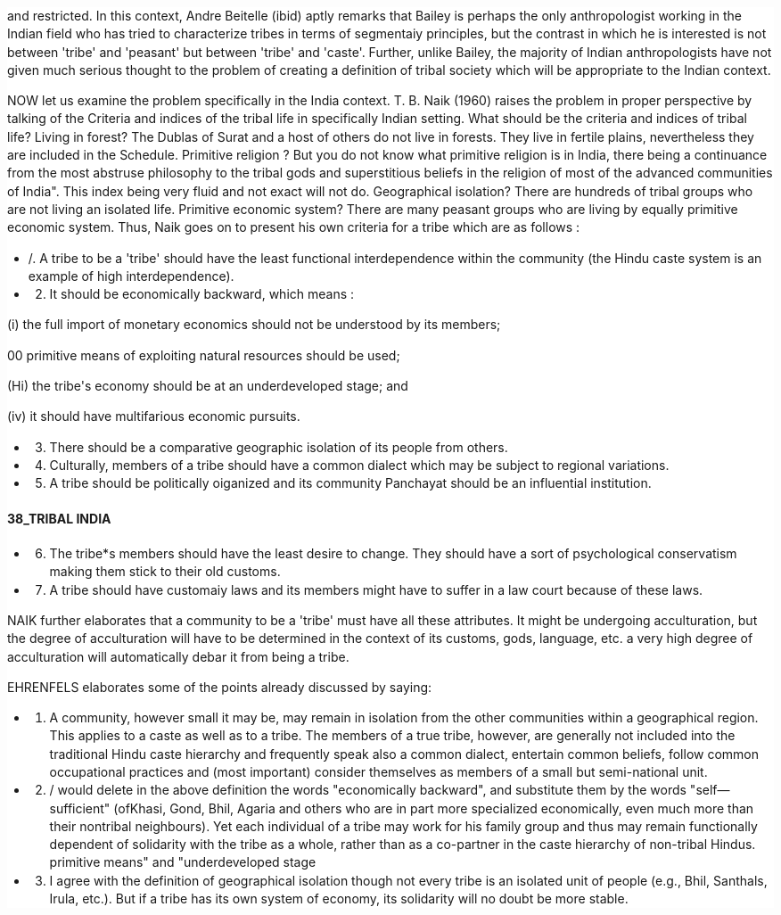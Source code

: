 and restricted. In this context, Andre Beitelle (ibid) aptly remarks that Bailey is perhaps the only anthropologist working in the Indian field who has tried to characterize tribes in terms of segmentaiy principles, but the contrast in which he is interested is not between 'tribe' and 'peasant' but between 'tribe' and 'caste'. Further, unlike Bailey, the majority of Indian anthropologists have not given much serious thought to the problem of creating a definition of tribal society which will be appropriate to the Indian context.

NOW let us examine the problem specifically in the India context. T. B. Naik (1960) raises the problem in proper perspective by talking of the Criteria and indices of the tribal life in specifically Indian setting. What should be the criteria and indices of tribal life? Living in forest? The Dublas of Surat and a host of others do not live in forests. They live in fertile plains, nevertheless they are included in the Schedule. Primitive religion ? But you do not know what primitive religion is in India, there being a continuance from the most abstruse philosophy to the tribal gods and superstitious beliefs in the religion of most of the advanced communities of India". This index being very fluid and not exact will not do. Geographical isolation? There are hundreds of tribal groups who are not living an isolated life. Primitive economic system? There are many peasant groups who are living by equally primitive economic system. Thus, Naik goes on to present his own criteria for a tribe which are as follows :

- /. A tribe to be a 'tribe' should have the least functional interdependence within the community (the Hindu caste system is an example of high interdependence).
- 2. It should be economically backward, which means :

(i) the full import of monetary economics should not be understood by its members;

00 primitive means of exploiting natural resources should be used;

(Hi) the tribe's economy should be at an underdeveloped stage; and

(iv) it should have multifarious economic pursuits.

- 3. There should be a comparative geographic isolation of its people from others.
- 4. Culturally, members of a tribe should have a common dialect which may be subject to regional variations.
- 5. A tribe should be politically oiganized and its community Panchayat should be an influential institution.

#### 38\_TRIBAL INDIA

- 6. The tribe\*s members should have the least desire to change. They should have a sort of psychological conservatism making them stick to their old customs.
- 7. A tribe should have customaiy laws and its members might have to suffer in a law court because of these laws.

NAIK further elaborates that a community to be a 'tribe' must have all these attributes. It might be undergoing acculturation, but the degree of acculturation will have to be determined in the context of its customs, gods, language, etc. a very high degree of acculturation will automatically debar it from being a tribe.

EHRENFELS elaborates some of the points already discussed by saying:

- 1. A community, however small it may be, may remain in isolation from the other communities within a geographical region. This applies to a caste as well as to a tribe. The members of a true tribe, however, are generally not included into the traditional Hindu caste hierarchy and frequently speak also a common dialect, entertain common beliefs, follow common occupational practices and (most important) consider themselves as members of a small but semi-national unit.
- 2. / would delete in the above definition the words "economically backward", and substitute them by the words "self—sufficient" (ofKhasi, Gond, Bhil, Agaria and others who are in part more specialized economically, even much more than their nontribal neighbours). Yet each individual of a tribe may work for his family group and thus may remain functionally dependent of solidarity with the tribe as a whole, rather than as a co-partner in the caste hierarchy of non-tribal Hindus. primitive means" and "underdeveloped stage
- 3. I agree with the definition of geographical isolation though not every tribe is an isolated unit of people (e.g., Bhil, Santhals, Irula, etc.). But if a tribe has its own system of economy, its solidarity will no doubt be more stable.